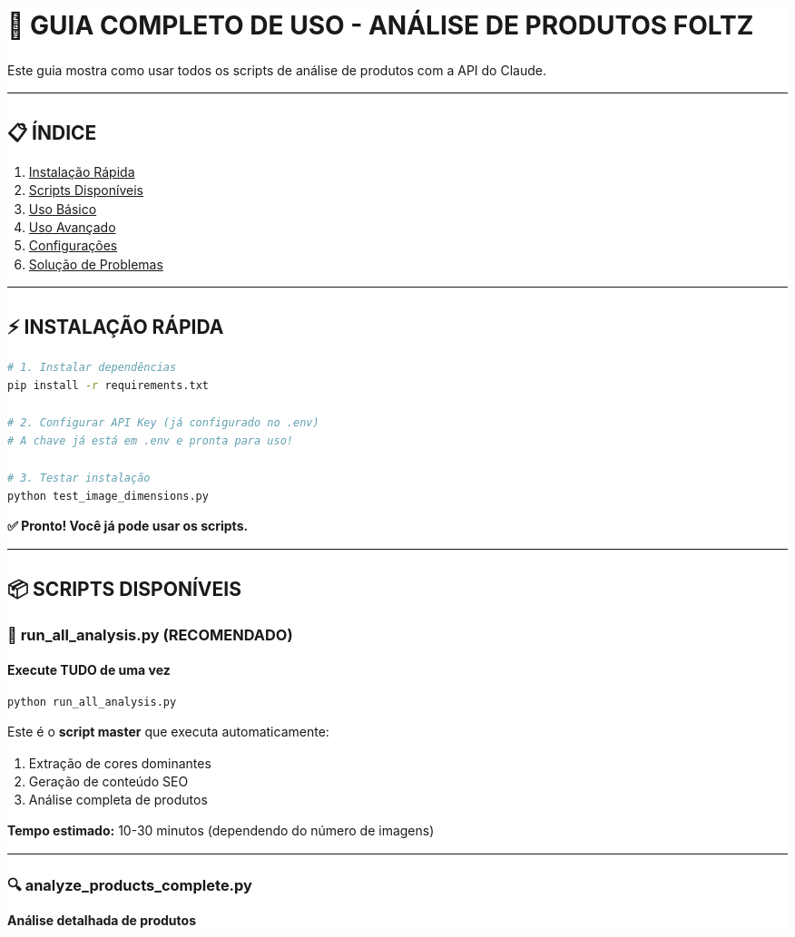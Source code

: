 # 🚀 GUIA COMPLETO DE USO - ANÁLISE DE PRODUTOS FOLTZ

Este guia mostra como usar todos os scripts de análise de produtos com a API do Claude.

---

## 📋 ÍNDICE

1. [Instalação Rápida](#instalação-rápida)
2. [Scripts Disponíveis](#scripts-disponíveis)
3. [Uso Básico](#uso-básico)
4. [Uso Avançado](#uso-avançado)
5. [Configurações](#configurações)
6. [Solução de Problemas](#solução-de-problemas)

---

## ⚡ INSTALAÇÃO RÁPIDA

```bash
# 1. Instalar dependências
pip install -r requirements.txt

# 2. Configurar API Key (já configurado no .env)
# A chave já está em .env e pronta para uso!

# 3. Testar instalação
python test_image_dimensions.py
```

**✅ Pronto! Você já pode usar os scripts.**

---

## 📦 SCRIPTS DISPONÍVEIS

### 🎯 **run_all_analysis.py** (RECOMENDADO)
**Execute TUDO de uma vez**

```bash
python run_all_analysis.py
```

Este é o **script master** que executa automaticamente:
1. Extração de cores dominantes
2. Geração de conteúdo SEO
3. Análise completa de produtos

**Tempo estimado:** 10-30 minutos (dependendo do número de imagens)

---

### 🔍 **analyze_products_complete.py**
**Análise detalhada de produtos**
